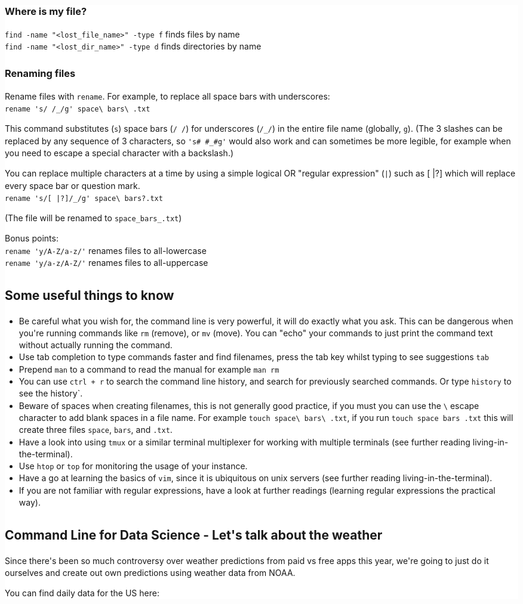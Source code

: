 ### Where is my file?
`find -name "<lost_file_name>" -type f` finds files by name  
`find -name "<lost_dir_name>" -type d` finds directories by name  

### Renaming files
Rename files with `rename`. For example, to replace all space bars with underscores:  
`rename 's/ /_/g' space\ bars\ .txt`  

This command substitutes (`s`) space bars (`/ /`) for underscores (`/_/`) in the entire file name (globally, `g`). (The 3 slashes can be replaced by any sequence of 3 characters, so `'s# #_#g'` would also work and can sometimes be more legible, for example when you need to escape a special character with a backslash.)  

You can replace multiple characters at a time by using a simple logical OR "regular expression" (`|`) such as [ |?] which will replace every space bar or question mark.    
`rename 's/[ |?]/_/g' space\ bars?.txt`

(The file will be renamed to `space_bars_.txt`)

Bonus points:  
`rename 'y/A-Z/a-z/'` renames files to all-lowercase  
`rename 'y/a-z/A-Z/'` renames files to all-uppercase  

## Some useful things to know
* Be careful what you wish for, the command line is very powerful, it will do exactly what you ask. This can be dangerous when you're running commands like `rm` (remove), or `mv` (move). You can "echo" your commands to just print the command text without actually running the command.  
* Use tab completion to type commands faster and find filenames, press the tab key whilst typing to see suggestions  `tab`
* Prepend `man` to a command to read the manual for example `man rm`
* You can use `ctrl + r` to search the command line history, and search for previously searched commands. Or type `history` to see the history`.
* Beware of spaces when creating filenames, this is not generally good practice, if you must you can use the `\` escape character to add blank spaces in a file name. For example `touch space\ bars\ .txt`, if you run `touch space bars .txt` this will create three files `space`, `bars`, and `.txt`.
* Have a look into using `tmux` or a similar terminal multiplexer for working with multiple terminals (see further reading living-in-the-terminal).
* Use `htop` or `top` for monitoring the usage of your instance.
* Have a go at learning the basics of `vim`, since it is ubiquitous on unix servers (see further reading living-in-the-terminal).
* If you are not familiar with regular expressions, have a look at further readings (learning regular expressions the practical way).

## Command Line for Data Science - Let's talk about the weather

Since there's been so much controversy over weather predictions from
paid vs free apps this year, we're going to just do it ourselves and
create out own predictions using weather data from NOAA.

You can find daily data for the US here:
